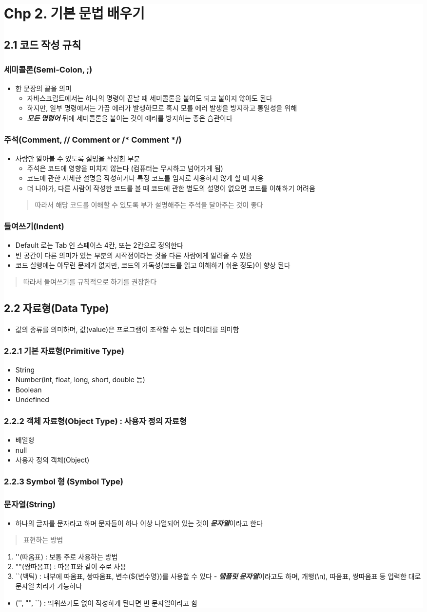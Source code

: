 # Chp 2. 기본 문법 배우기
 

 ## 2.1 코드 작성 규칙

 ### 세미콜론(Semi-Colon, ;)
 - 한 문장의 끝을 의미
    - 자바스크립트에서는 하나의 명령이 끝날 때 세미콜론을 붙여도 되고 붙이지 않아도 된다
    - 하지만, 일부 명령에서는 가끔 에러가 발생하므로 혹시 모를 에러 발생을 방지하고 통일성을 위해
    - ***모든 명령어*** 뒤에 세미콜론을 붙이는 것이 에러를 방지하는 좋은 습관이다

 ### 주석(Comment, // Comment or /* Comment */)
 - 사람만 알아볼 수 있도록 설명을 작성한 부분
    - 주석은 코드에 영향을 미치지 않는다 (컴퓨터는 무시하고 넘어가게 됨)
    - 코드에 관한 자세한 설명을 작성하거나 특정 코드를 임시로 사용하지 않게 할 때 사용
    - 더 나아가, 다른 사람이 작성한 코드를 볼 때 코드에 관한 별도의 설명이 없으면 코드를 이해하기 어려움
    > 따라서 해당 코드를 이해할 수 있도록 부가 설명해주는 주석을 달아주는 것이 좋다

 ### 들여쓰기(Indent)
 - Default 로는 Tab 인 스페이스 4칸, 또는 2칸으로 정의한다
 - 빈 공간이 다른 의미가 있는 부분의 시작점이라는 것을 다른 사람에게 알려줄 수 있음
 - 코드 실행에는 아무런 문제가 없지만, 코드의 가독성(코드를 읽고 이해하기 쉬운 정도)이 향상 된다
 > 따라서 들여쓰기를 규칙적으로 하기를 권장한다

 ## 2.2 자료형(Data Type)
 - 값의 종류를 의미하며, 값(value)은 프로그램이 조작할 수 있는 데이터를 의미함

 ### 2.2.1 기본 자료형(Primitive Type)
 - String
 - Number(int, float, long, short, double 등)
 - Boolean
 - Undefined

 ### 2.2.2 객체 자료형(Object Type) : 사용자 정의 자료형
 - 배열형
 - null
 - 사용자 정의 객체(Object)

 ### 2.2.3 Symbol 형 (Symbol Type)

 ### 문자열(String)
 - 하나의 글자를 문자라고 하며 문자들이 하나 이상 나열되어 있는 것이 ***문자열***이라고 한다

 > 표현하는 방법
  1. ''(따옴표)   : 보통 주로 사용하는 방법
  2. ""(쌍따옴표) : 따옴표와 같이 주로 사용
  3. ``(백틱) : 내부에 따옴표, 쌍따옴표, 변수(${변수명})를 사용할 수 있다
    - ***탬플릿 문자열***이라고도 하며, 개행(\n), 따옴표, 쌍따옴표 등 입력한 대로 문자열 처리가 가능하다
 - ('', "", ``) : 띄워쓰기도 없이 작성하게 된다면 빈 문자열이라고 함
